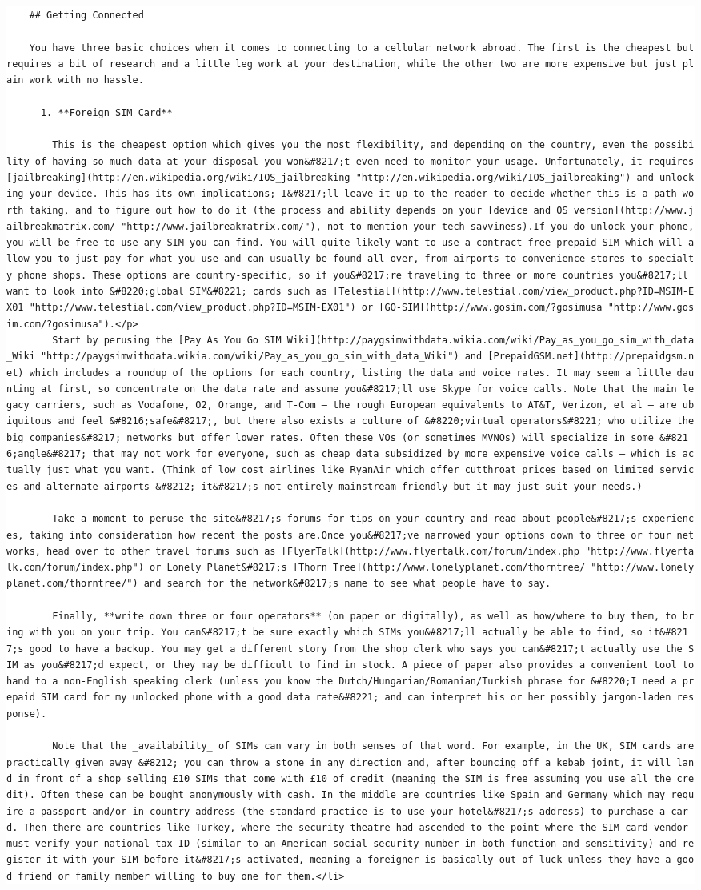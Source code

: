         ## Getting Connected
        
        You have three basic choices when it comes to connecting to a cellular network abroad. The first is the cheapest but requires a bit of research and a little leg work at your destination, while the other two are more expensive but just plain work with no hassle.
        
          1. **Foreign SIM Card**
  
            This is the cheapest option which gives you the most flexibility, and depending on the country, even the possibility of having so much data at your disposal you won&#8217;t even need to monitor your usage. Unfortunately, it requires [jailbreaking](http://en.wikipedia.org/wiki/IOS_jailbreaking "http://en.wikipedia.org/wiki/IOS_jailbreaking") and unlocking your device. This has its own implications; I&#8217;ll leave it up to the reader to decide whether this is a path worth taking, and to figure out how to do it (the process and ability depends on your [device and OS version](http://www.jailbreakmatrix.com/ "http://www.jailbreakmatrix.com/"), not to mention your tech savviness).If you do unlock your phone, you will be free to use any SIM you can find. You will quite likely want to use a contract-free prepaid SIM which will allow you to just pay for what you use and can usually be found all over, from airports to convenience stores to specialty phone shops. These options are country-specific, so if you&#8217;re traveling to three or more countries you&#8217;ll want to look into &#8220;global SIM&#8221; cards such as [Telestial](http://www.telestial.com/view_product.php?ID=MSIM-EX01 "http://www.telestial.com/view_product.php?ID=MSIM-EX01") or [GO-SIM](http://www.gosim.com/?gosimusa "http://www.gosim.com/?gosimusa").</p> 
            Start by perusing the [Pay As You Go SIM Wiki](http://paygsimwithdata.wikia.com/wiki/Pay_as_you_go_sim_with_data_Wiki "http://paygsimwithdata.wikia.com/wiki/Pay_as_you_go_sim_with_data_Wiki") and [PrepaidGSM.net](http://prepaidgsm.net) which includes a roundup of the options for each country, listing the data and voice rates. It may seem a little daunting at first, so concentrate on the data rate and assume you&#8217;ll use Skype for voice calls. Note that the main legacy carriers, such as Vodafone, O2, Orange, and T-Com — the rough European equivalents to AT&T, Verizon, et al — are ubiquitous and feel &#8216;safe&#8217;, but there also exists a culture of &#8220;virtual operators&#8221; who utilize the big companies&#8217; networks but offer lower rates. Often these VOs (or sometimes MVNOs) will specialize in some &#8216;angle&#8217; that may not work for everyone, such as cheap data subsidized by more expensive voice calls — which is actually just what you want. (Think of low cost airlines like RyanAir which offer cutthroat prices based on limited services and alternate airports &#8212; it&#8217;s not entirely mainstream-friendly but it may just suit your needs.)
            
            Take a moment to peruse the site&#8217;s forums for tips on your country and read about people&#8217;s experiences, taking into consideration how recent the posts are.Once you&#8217;ve narrowed your options down to three or four networks, head over to other travel forums such as [FlyerTalk](http://www.flyertalk.com/forum/index.php "http://www.flyertalk.com/forum/index.php") or Lonely Planet&#8217;s [Thorn Tree](http://www.lonelyplanet.com/thorntree/ "http://www.lonelyplanet.com/thorntree/") and search for the network&#8217;s name to see what people have to say.
            
            Finally, **write down three or four operators** (on paper or digitally), as well as how/where to buy them, to bring with you on your trip. You can&#8217;t be sure exactly which SIMs you&#8217;ll actually be able to find, so it&#8217;s good to have a backup. You may get a different story from the shop clerk who says you can&#8217;t actually use the SIM as you&#8217;d expect, or they may be difficult to find in stock. A piece of paper also provides a convenient tool to hand to a non-English speaking clerk (unless you know the Dutch/Hungarian/Romanian/Turkish phrase for &#8220;I need a prepaid SIM card for my unlocked phone with a good data rate&#8221; and can interpret his or her possibly jargon-laden response).
            
            Note that the _availability_ of SIMs can vary in both senses of that word. For example, in the UK, SIM cards are practically given away &#8212; you can throw a stone in any direction and, after bouncing off a kebab joint, it will land in front of a shop selling £10 SIMs that come with £10 of credit (meaning the SIM is free assuming you use all the credit). Often these can be bought anonymously with cash. In the middle are countries like Spain and Germany which may require a passport and/or in-country address (the standard practice is to use your hotel&#8217;s address) to purchase a card. Then there are countries like Turkey, where the security theatre had ascended to the point where the SIM card vendor must verify your national tax ID (similar to an American social security number in both function and sensitivity) and register it with your SIM before it&#8217;s activated, meaning a foreigner is basically out of luck unless they have a good friend or family member willing to buy one for them.</li> 
            